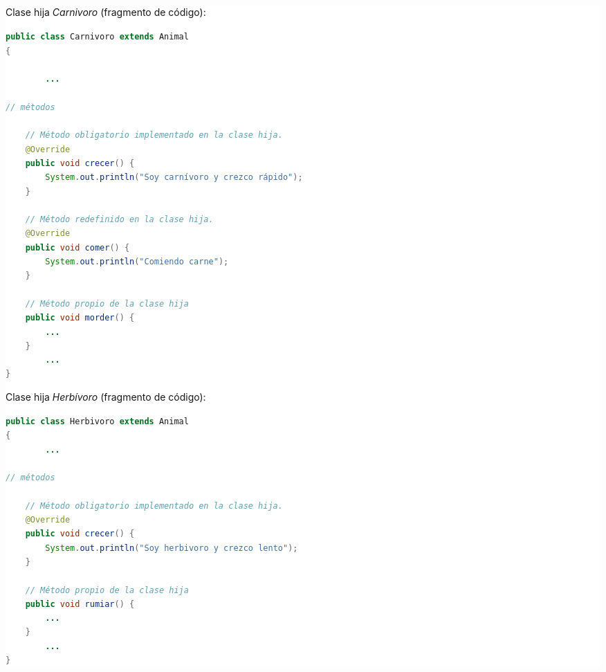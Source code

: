 Clase hija _Carnivoro_ (fragmento de código):

```java
public class Carnivoro extends Animal
{

		...	

// métodos
	
	// Método obligatorio implementado en la clase hija.
	@Override
	public void crecer() {
		System.out.println("Soy carnívoro y crezco rápido"); 	
	}
	
	// Método redefinido en la clase hija.
	@Override
	public void comer() {
		System.out.println("Comiendo carne"); 	
	}
	
	// Método propio de la clase hija
	public void morder() {
		...	
	}
		...
}

```

Clase hija _Herbívoro_ (fragmento de código):

```java
public class Herbivoro extends Animal
{
		...	

// métodos
	
	// Método obligatorio implementado en la clase hija.
	@Override
	public void crecer() {
		System.out.println("Soy herbivoro y crezco lento"); 	
	}
	
	// Método propio de la clase hija
	public void rumiar() {
		...	
	}
		...
}

```
